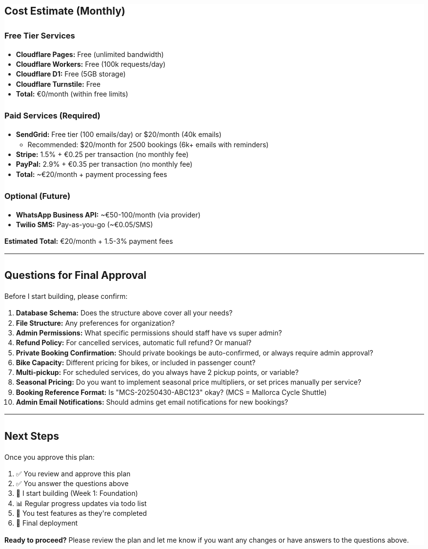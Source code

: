 
## Cost Estimate (Monthly)

### Free Tier Services
- **Cloudflare Pages:** Free (unlimited bandwidth)
- **Cloudflare Workers:** Free (100k requests/day)
- **Cloudflare D1:** Free (5GB storage)
- **Cloudflare Turnstile:** Free
- **Total:** €0/month (within free limits)

### Paid Services (Required)
- **SendGrid:** Free tier (100 emails/day) or $20/month (40k emails)
  - Recommended: $20/month for 2500 bookings (6k+ emails with reminders)
- **Stripe:** 1.5% + €0.25 per transaction (no monthly fee)
- **PayPal:** 2.9% + €0.35 per transaction (no monthly fee)
- **Total:** ~€20/month + payment processing fees

### Optional (Future)
- **WhatsApp Business API:** ~€50-100/month (via provider)
- **Twilio SMS:** Pay-as-you-go (~€0.05/SMS)

**Estimated Total:** €20/month + 1.5-3% payment fees

---

## Questions for Final Approval

Before I start building, please confirm:

1. **Database Schema:** Does the structure above cover all your needs?
2. **File Structure:** Any preferences for organization?
3. **Admin Permissions:** What specific permissions should staff have vs super admin?
4. **Refund Policy:** For cancelled services, automatic full refund? Or manual?
5. **Private Booking Confirmation:** Should private bookings be auto-confirmed, or always require admin approval?
6. **Bike Capacity:** Different pricing for bikes, or included in passenger count?
7. **Multi-pickup:** For scheduled services, do you always have 2 pickup points, or variable?
8. **Seasonal Pricing:** Do you want to implement seasonal price multipliers, or set prices manually per service?
9. **Booking Reference Format:** Is "MCS-20250430-ABC123" okay? (MCS = Mallorca Cycle Shuttle)
10. **Admin Email Notifications:** Should admins get email notifications for new bookings?

---

## Next Steps

Once you approve this plan:

1. ✅ You review and approve this plan
2. ✅ You answer the questions above
3. 🔨 I start building (Week 1: Foundation)
4. 📊 Regular progress updates via todo list
5. 🧪 You test features as they're completed
6. 🚀 Final deployment

**Ready to proceed?** Please review the plan and let me know if you want any changes or have answers to the questions above.
